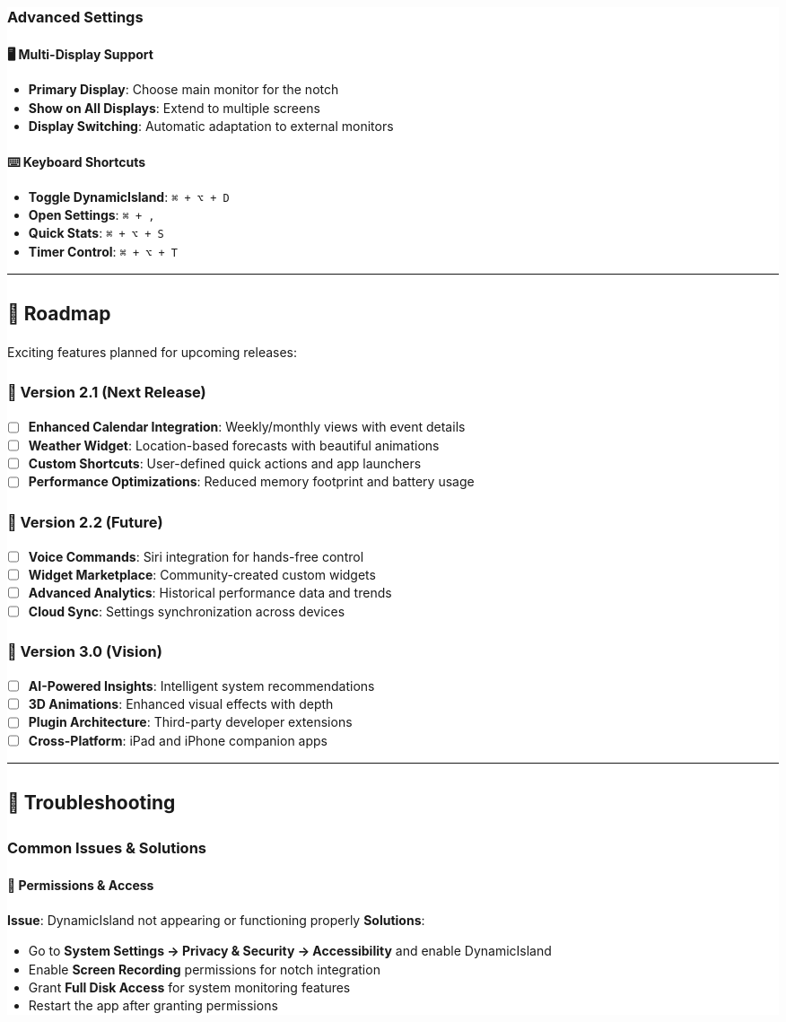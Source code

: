 ### Advanced Settings

#### **🖥️ Multi-Display Support**
- **Primary Display**: Choose main monitor for the notch
- **Show on All Displays**: Extend to multiple screens
- **Display Switching**: Automatic adaptation to external monitors

#### **⌨️ Keyboard Shortcuts**
- **Toggle DynamicIsland**: `⌘ + ⌥ + D`
- **Open Settings**: `⌘ + ,`
- **Quick Stats**: `⌘ + ⌥ + S`
- **Timer Control**: `⌘ + ⌥ + T`

---

## 🚧 Roadmap

Exciting features planned for upcoming releases:

### **🔄 Version 2.1 (Next Release)**
- [ ] **Enhanced Calendar Integration**: Weekly/monthly views with event details
- [ ] **Weather Widget**: Location-based forecasts with beautiful animations
- [ ] **Custom Shortcuts**: User-defined quick actions and app launchers
- [ ] **Performance Optimizations**: Reduced memory footprint and battery usage

### **🚀 Version 2.2 (Future)**
- [ ] **Voice Commands**: Siri integration for hands-free control
- [ ] **Widget Marketplace**: Community-created custom widgets
- [ ] **Advanced Analytics**: Historical performance data and trends
- [ ] **Cloud Sync**: Settings synchronization across devices

### **🌟 Version 3.0 (Vision)**
- [ ] **AI-Powered Insights**: Intelligent system recommendations
- [ ] **3D Animations**: Enhanced visual effects with depth
- [ ] **Plugin Architecture**: Third-party developer extensions
- [ ] **Cross-Platform**: iPad and iPhone companion apps

---

## 🔧 Troubleshooting

### Common Issues & Solutions

#### **🚫 Permissions & Access**
**Issue**: DynamicIsland not appearing or functioning properly
**Solutions**:
- Go to **System Settings → Privacy & Security → Accessibility** and enable DynamicIsland
- Enable **Screen Recording** permissions for notch integration
- Grant **Full Disk Access** for system monitoring features
- Restart the app after granting permissions

